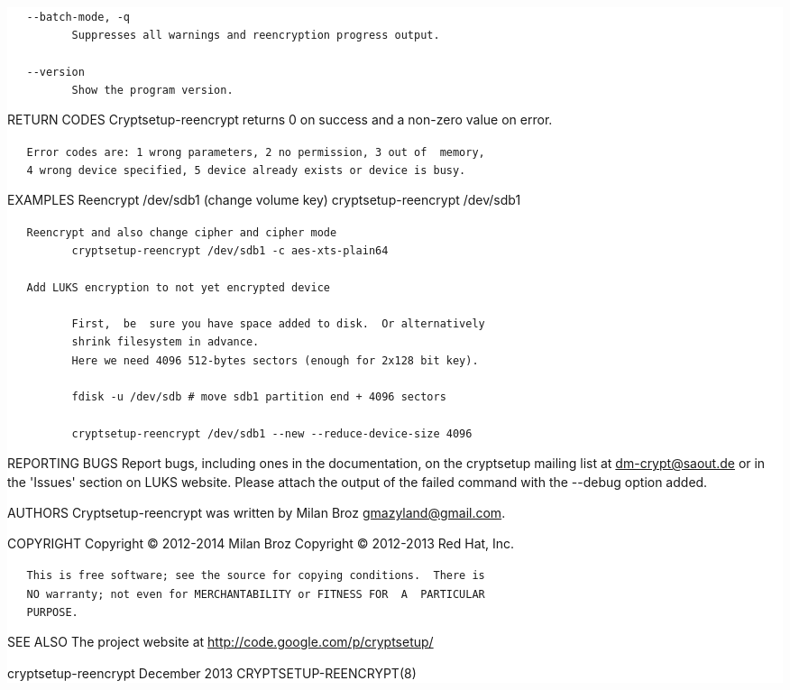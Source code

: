        --batch-mode, -q
              Suppresses all warnings and reencryption progress output.

       --version
              Show the program version.

RETURN CODES
       Cryptsetup-reencrypt  returns  0  on  success  and  a non-zero value on
       error.

       Error codes are: 1 wrong parameters, 2 no permission, 3 out of  memory,
       4 wrong device specified, 5 device already exists or device is busy.

EXAMPLES
       Reencrypt /dev/sdb1 (change volume key)
              cryptsetup-reencrypt /dev/sdb1

       Reencrypt and also change cipher and cipher mode
              cryptsetup-reencrypt /dev/sdb1 -c aes-xts-plain64

       Add LUKS encryption to not yet encrypted device

              First,  be  sure you have space added to disk.  Or alternatively
              shrink filesystem in advance.
              Here we need 4096 512-bytes sectors (enough for 2x128 bit key).

              fdisk -u /dev/sdb # move sdb1 partition end + 4096 sectors

              cryptsetup-reencrypt /dev/sdb1 --new --reduce-device-size 4096


REPORTING BUGS
       Report bugs, including ones in the  documentation,  on  the  cryptsetup
       mailing  list at <dm-crypt@saout.de> or in the 'Issues' section on LUKS
       website.  Please attach the output  of  the  failed  command  with  the
       --debug option added.

AUTHORS
       Cryptsetup-reencrypt was written by Milan Broz <gmazyland@gmail.com>.

COPYRIGHT
       Copyright © 2012-2014 Milan Broz
       Copyright © 2012-2013 Red Hat, Inc.

       This is free software; see the source for copying conditions.  There is
       NO warranty; not even for MERCHANTABILITY or FITNESS FOR  A  PARTICULAR
       PURPOSE.

SEE ALSO
       The project website at http://code.google.com/p/cryptsetup/



cryptsetup-reencrypt             December 2013         CRYPTSETUP-REENCRYPT(8)
